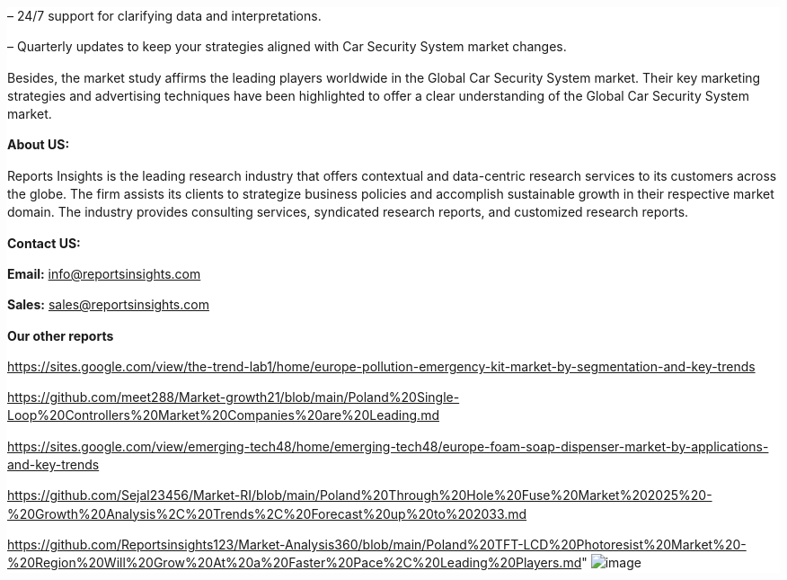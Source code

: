 – 24/7 support for clarifying data and interpretations.

– Quarterly updates to keep your strategies aligned with Car Security System market changes.

Besides, the market study affirms the leading players worldwide in the Global Car Security System market. Their key marketing strategies and advertising techniques have been highlighted to offer a clear understanding of the Global Car Security System market.

<strong><strong>About US</strong>:</strong>

Reports Insights is the leading research industry that offers contextual and data-centric research services to its customers across the globe. The firm assists its clients to strategize business policies and accomplish sustainable growth in their respective market domain. The industry provides consulting services, syndicated research reports, and customized research reports.

<strong>Contact US:</strong>

<p class=><b>Email:</b> <a href=mailto:info@reportsinsights.com>info@reportsinsights.com</a></p>
<p class=><b>Sales:</b> <a href=mailto:sales@reportsinsights.com>sales@reportsinsights.com</a></p>

<strong>Our other reports</strong>

<a href=https://sites.google.com/view/the-trend-lab1/home/europe-pollution-emergency-kit-market-by-segmentation-and-key-trends>https://sites.google.com/view/the-trend-lab1/home/europe-pollution-emergency-kit-market-by-segmentation-and-key-trends</a>

<a href=https://github.com/meet288/Market-growth21/blob/main/Poland%20Single-Loop%20Controllers%20Market%20Companies%20are%20Leading.md>https://github.com/meet288/Market-growth21/blob/main/Poland%20Single-Loop%20Controllers%20Market%20Companies%20are%20Leading.md</a>

<a href=https://sites.google.com/view/emerging-tech48/home/emerging-tech48/europe-foam-soap-dispenser-market-by-applications-and-key-trends>https://sites.google.com/view/emerging-tech48/home/emerging-tech48/europe-foam-soap-dispenser-market-by-applications-and-key-trends</a>

<a href=https://github.com/Sejal23456/Market-RI/blob/main/Poland%20Through%20Hole%20Fuse%20Market%202025%20-%20Growth%20Analysis%2C%20Trends%2C%20Forecast%20up%20to%202033.md>https://github.com/Sejal23456/Market-RI/blob/main/Poland%20Through%20Hole%20Fuse%20Market%202025%20-%20Growth%20Analysis%2C%20Trends%2C%20Forecast%20up%20to%202033.md</a>

<a href=https://github.com/Reportsinsights123/Market-Analysis360/blob/main/Poland%20TFT-LCD%20Photoresist%20Market%20-%20Region%20Will%20Grow%20At%20a%20Faster%20Pace%2C%20Leading%20Players.md>https://github.com/Reportsinsights123/Market-Analysis360/blob/main/Poland%20TFT-LCD%20Photoresist%20Market%20-%20Region%20Will%20Grow%20At%20a%20Faster%20Pace%2C%20Leading%20Players.md</a>"
![image](https://github.com/user-attachments/assets/be7cf418-ff27-405c-a952-11bc8873975c)
